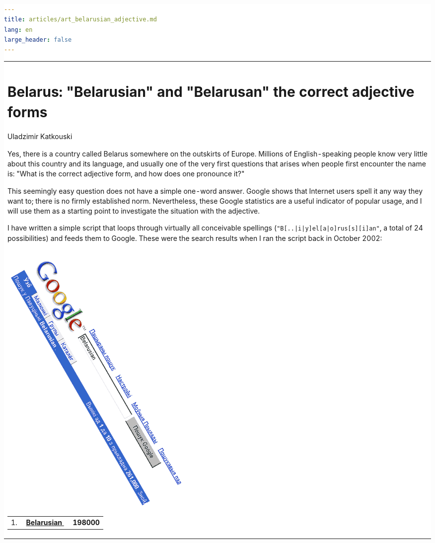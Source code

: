 ```yaml
---
title: articles/art_belarusian_adjective.md 
lang: en
large_header: false
---
```



<table>
<tbody>
<tr class="odd">

<td>
<h1 id="belarus-belarusian-and-belarusan-the-correct-adjective-forms">Belarus: "Belarusian" and "Belarusan" the correct adjective forms</h1>
<p>Uladzimir Katkouski</p>
<p>Yes, there is a country called Belarus somewhere on the outskirts of Europe. Millions of English-speaking people know very little about this country and its language, and usually one of the very first questions that arises when people first encounter the name is: "What is the correct adjective form, and how does one pronounce it?"</p>
<p>This seemingly easy question does not have a simple one-word answer. Google shows that Internet users spell it any way they want to; there is no firmly established norm. Nevertheless, these Google statistics are a useful indicator of popular usage, and I will use them as a starting point to investigate the situation with the adjective.</p>
<p>I have written a simple script that loops through virtually all conceivable spellings (<code>"B[..|i|y]el[a|o]rus[s][i]an"</code>, a total of 24 possibilities) and feeds them to Google. These were the search results when I ran the script back in October 2002:</p>
<p><img src="google_belarusian2.gif" width="360" height="516" alt="Google: search Belarusian" /></p>
<table>
<tbody>
<tr class="odd">
<td>1.</td>
<td> <a href="http://www.google.com/search?hl=be&amp;q=Belarusian"><strong>Belarusian</strong> </a></td>
<td> <strong>198000</strong></td>
</tr>
<tr class="even">